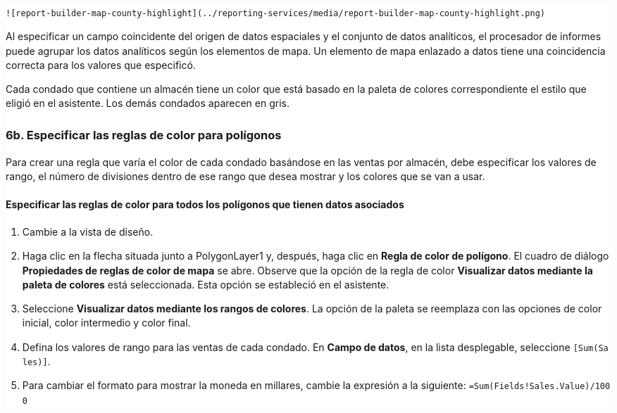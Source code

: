     ![report-builder-map-county-highlight](../reporting-services/media/report-builder-map-county-highlight.png)
  
Al especificar un campo coincidente del origen de datos espaciales y el conjunto de datos analíticos, el procesador de informes puede agrupar los datos analíticos según los elementos de mapa. Un elemento de mapa enlazado a datos tiene una coincidencia correcta para los valores que especificó.  
  
Cada condado que contiene un almacén tiene un color que está basado en la paleta de colores correspondiente el estilo que eligió en el asistente. Los demás condados aparecen en gris.  
  
### <a name="ColorRules"></a>6b. Especificar las reglas de color para polígonos  
Para crear una regla que varía el color de cada condado basándose en las ventas por almacén, debe especificar los valores de rango, el número de divisiones dentro de ese rango que desea mostrar y los colores que se van a usar.  
  
#### <a name="to-specify-color-rules-for-all-polygons-that-have-associated-data"></a>Especificar las reglas de color para todos los polígonos que tienen datos asociados  
  
1.  Cambie a la vista de diseño.  
  
2.  Haga clic en la flecha situada junto a PolygonLayer1 y, después, haga clic en **Regla de color de polígono**. El cuadro de diálogo **Propiedades de reglas de color de mapa** se abre. Observe que la opción de la regla de color **Visualizar datos mediante la paleta de colores** está seleccionada. Esta opción se estableció en el asistente.  
  
3.  Seleccione **Visualizar datos mediante los rangos de colores**. La opción de la paleta se reemplaza con las opciones de color inicial, color intermedio y color final.  
  
4.  Defina los valores de rango para las ventas de cada condado. En **Campo de datos**, en la lista desplegable, seleccione `[Sum(Sales)]`.  
  
5.  Para cambiar el formato para mostrar la moneda en millares, cambie la expresión a la siguiente: `=Sum(Fields!Sales.Value)/1000`  
  